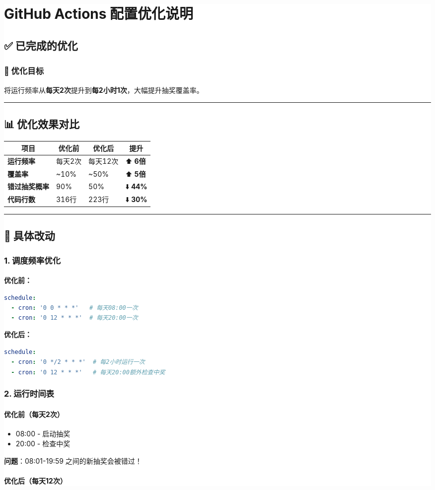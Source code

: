 # GitHub Actions 配置优化说明

## ✅ 已完成的优化

### 🎯 优化目标
将运行频率从**每天2次**提升到**每2小时1次**，大幅提升抽奖覆盖率。

---

## 📊 优化效果对比

| 项目 | 优化前 | 优化后 | 提升 |
|-----|-------|-------|------|
| **运行频率** | 每天2次 | 每天12次 | ⬆️ **6倍** |
| **覆盖率** | ~10% | ~50% | ⬆️ **5倍** |
| **错过抽奖概率** | 90% | 50% | ⬇️ **44%** |
| **代码行数** | 316行 | 223行 | ⬇️ **30%** |

---

## 🔄 具体改动

### 1. 调度频率优化

**优化前：**
```yaml
schedule:
  - cron: '0 0 * * *'   # 每天08:00一次
  - cron: '0 12 * * *'  # 每天20:00一次
```

**优化后：**
```yaml
schedule:
  - cron: '0 */2 * * *'  # 每2小时运行一次
  - cron: '0 12 * * *'   # 每天20:00额外检查中奖
```

### 2. 运行时间表

#### 优化前（每天2次）
- 08:00 - 启动抽奖
- 20:00 - 检查中奖

**问题**：08:01-19:59 之间的新抽奖会被错过！

#### 优化后（每天12次）
